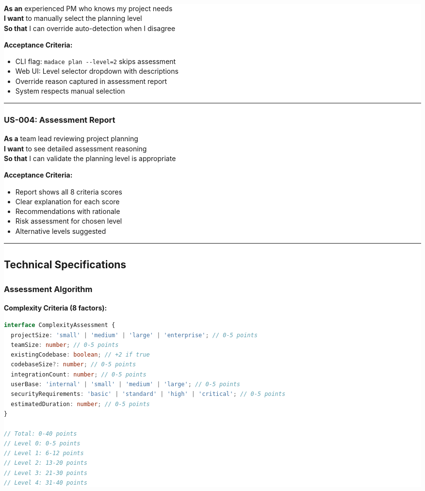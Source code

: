 **As an** experienced PM who knows my project needs  
**I want** to manually select the planning level  
**So that** I can override auto-detection when I disagree

**Acceptance Criteria:**

- CLI flag: `madace plan --level=2` skips assessment
- Web UI: Level selector dropdown with descriptions
- Override reason captured in assessment report
- System respects manual selection

---

### US-004: Assessment Report

**As a** team lead reviewing project planning  
**I want** to see detailed assessment reasoning  
**So that** I can validate the planning level is appropriate

**Acceptance Criteria:**

- Report shows all 8 criteria scores
- Clear explanation for each score
- Recommendations with rationale
- Risk assessment for chosen level
- Alternative levels suggested

---

## Technical Specifications

### Assessment Algorithm

**Complexity Criteria (8 factors):**

```typescript
interface ComplexityAssessment {
  projectSize: 'small' | 'medium' | 'large' | 'enterprise'; // 0-5 points
  teamSize: number; // 0-5 points
  existingCodebase: boolean; // +2 if true
  codebaseSize?: number; // 0-5 points
  integrationCount: number; // 0-5 points
  userBase: 'internal' | 'small' | 'medium' | 'large'; // 0-5 points
  securityRequirements: 'basic' | 'standard' | 'high' | 'critical'; // 0-5 points
  estimatedDuration: number; // 0-5 points
}

// Total: 0-40 points
// Level 0: 0-5 points
// Level 1: 6-12 points
// Level 2: 13-20 points
// Level 3: 21-30 points
// Level 4: 31-40 points
```

